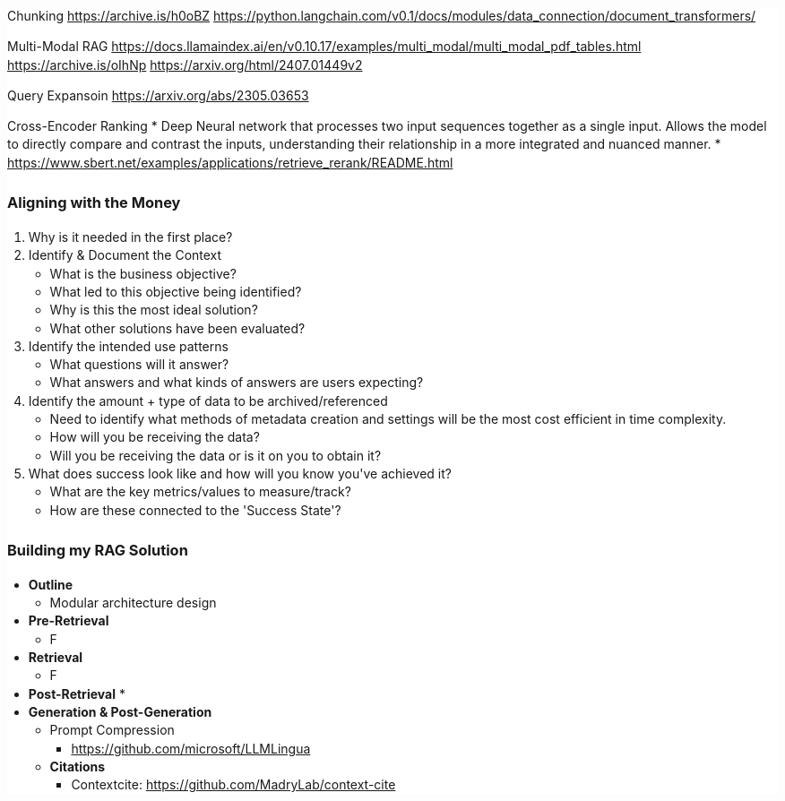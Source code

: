
Chunking
	https://archive.is/h0oBZ
	https://python.langchain.com/v0.1/docs/modules/data_connection/document_transformers/


Multi-Modal RAG
	https://docs.llamaindex.ai/en/v0.10.17/examples/multi_modal/multi_modal_pdf_tables.html
	https://archive.is/oIhNp
	https://arxiv.org/html/2407.01449v2


Query Expansoin
	https://arxiv.org/abs/2305.03653

Cross-Encoder Ranking
	* Deep Neural network that processes two input sequences together as a single input. Allows the model to directly compare and contrast the inputs, understanding their relationship in a more integrated and nuanced manner.
	* https://www.sbert.net/examples/applications/retrieve_rerank/README.html



### Aligning with the Money
1. Why is it needed in the first place?
2. Identify & Document the Context
	* What is the business objective?
	* What led to this objective being identified?
	* Why is this the most ideal solution?
	* What other solutions have been evaluated?
3. Identify the intended use patterns
	* What questions will it answer?
	* What answers and what kinds of answers are users expecting?
4. Identify the amount + type of data to be archived/referenced
	* Need to identify what methods of metadata creation and settings will be the most cost efficient in time complexity.
	* How will you be receiving the data?
	* Will you be receiving the data or is it on you to obtain it?
5. What does success look like and how will you know you've achieved it?
	* What are the key metrics/values to measure/track?
	* How are these connected to the 'Success State'?





### Building my RAG Solution
- **Outline**
	* Modular architecture design
- **Pre-Retrieval**
	* F
- **Retrieval**
	* F
- **Post-Retrieval**
	* 
- **Generation & Post-Generation** 
	- Prompt Compression
		* https://github.com/microsoft/LLMLingua
	- **Citations**
		* Contextcite: https://github.com/MadryLab/context-cite
